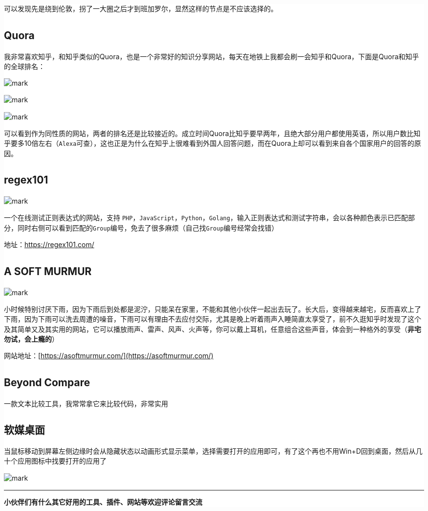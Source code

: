 可以发现先是绕到伦敦，拐了一大圈之后才到班加罗尔，显然这样的节点是不应该选择的。

## Quora

我非常喜欢知乎，和知乎类似的Quora，也是一个非常好的知识分享网站，每天在地铁上我都会刷一会知乎和Quora，下面是Quora和知乎的全球排名：

![mark](http://imgblog.kuranado.com/blog/180103/bde14afc5H.png)

![mark](http://imgblog.kuranado.com/blog/180103/fhB31KA4EA.png)

![mark](http://imgblog.kuranado.com/blog/180103/GEdEAGa5F9.png)

可以看到作为同性质的网站，两者的排名还是比较接近的。成立时间Quora比知乎要早两年，且绝大部分用户都使用英语，所以用户数比知乎要多10倍左右（`Alexa`可查），这也正是为什么在知乎上很难看到外国人回答问题，而在Quora上却可以看到来自各个国家用户的回答的原因。

## regex101

![mark](http://imgblog.kuranado.com/blog/180123/6GGFK59kIg.png)

一个在线测试正则表达式的网站，支持 `PHP`，`JavaScript`，`Python`，`Golang`，输入正则表达式和测试字符串，会以各种颜色表示已匹配部分，同时右侧可以看到匹配的`Group`编号，免去了很多麻烦（自己找`Group`编号经常会找错）

地址：https://regex101.com/

## A SOFT MURMUR

![mark](http://imgblog.kuranado.com/blog/180323/68E5cKDKe3.png)

小时候特别讨厌下雨，因为下雨后到处都是泥泞，只能呆在家里，不能和其他小伙伴一起出去玩了。长大后，变得越来越宅，反而喜欢上了下雨，因为下雨可以洗去周遭的噪音，下雨可以有理由不去应付交际，尤其是晚上听着雨声入睡简直太享受了，前不久逛知乎时发现了这个及其简单又及其实用的网站，它可以播放雨声、雷声、风声、火声等，你可以戴上耳机，任意组合这些声音，体会到一种格外的享受（**非宅勿试，会上瘾的**）

网站地址：[https://asoftmurmur.com/](https://asoftmurmur.com/)

## Beyond Compare

一款文本比较工具，我常常拿它来比较代码，非常实用

## 软媒桌面

当鼠标移动到屏幕左侧边缘时会从隐藏状态以动画形式显示菜单，选择需要打开的应用即可，有了这个再也不用Win+D回到桌面，然后从几十个应用图标中找要打开的应用了

![mark](http://imgblog.kuranado.com/blog/171012/89iBaG6KAj.png)

---

**小伙伴们有什么其它好用的工具、插件、网站等欢迎评论留言交流**